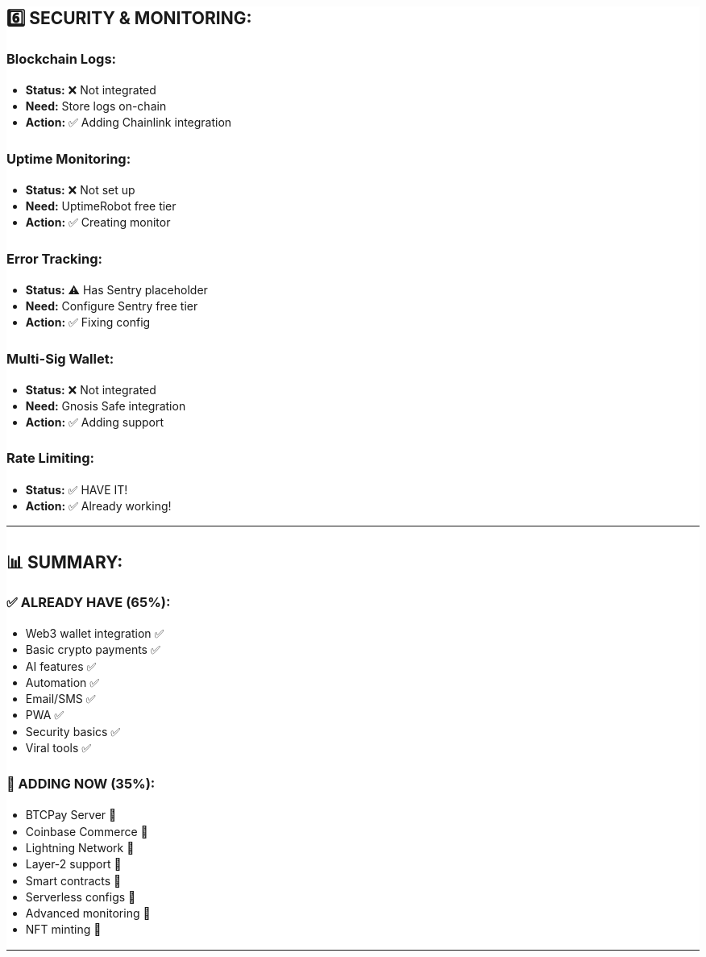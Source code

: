 
## 6️⃣ **SECURITY & MONITORING:**

### **Blockchain Logs:**
- **Status:** ❌ Not integrated
- **Need:** Store logs on-chain
- **Action:** ✅ Adding Chainlink integration

### **Uptime Monitoring:**
- **Status:** ❌ Not set up
- **Need:** UptimeRobot free tier
- **Action:** ✅ Creating monitor

### **Error Tracking:**
- **Status:** ⚠️ Has Sentry placeholder
- **Need:** Configure Sentry free tier
- **Action:** ✅ Fixing config

### **Multi-Sig Wallet:**
- **Status:** ❌ Not integrated
- **Need:** Gnosis Safe integration
- **Action:** ✅ Adding support

### **Rate Limiting:**
- **Status:** ✅ HAVE IT!
- **Action:** ✅ Already working!

---

## 📊 **SUMMARY:**

### **✅ ALREADY HAVE (65%):**
- Web3 wallet integration ✅
- Basic crypto payments ✅
- AI features ✅
- Automation ✅
- Email/SMS ✅
- PWA ✅
- Security basics ✅
- Viral tools ✅

### **🔨 ADDING NOW (35%):**
- BTCPay Server 🔨
- Coinbase Commerce 🔨
- Lightning Network 🔨
- Layer-2 support 🔨
- Smart contracts 🔨
- Serverless configs 🔨
- Advanced monitoring 🔨
- NFT minting 🔨

---